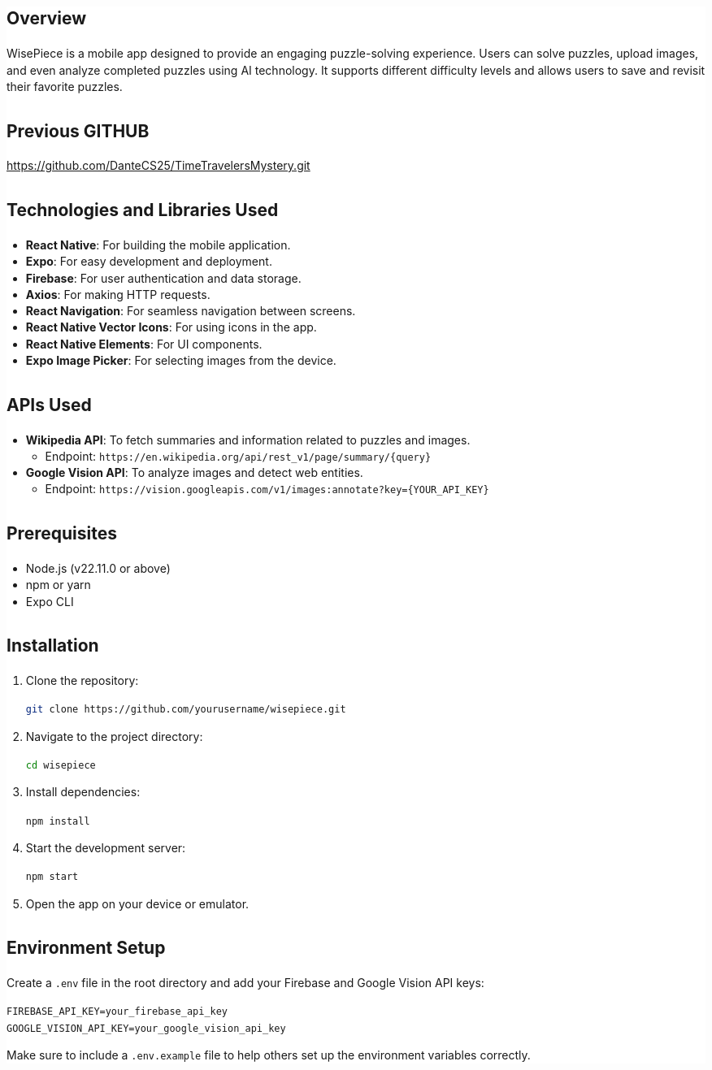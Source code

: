 ## Overview
WisePiece is a mobile app designed to provide an engaging puzzle-solving experience. Users can solve puzzles, upload images, and even analyze completed puzzles using AI technology. It supports different difficulty levels and allows users to save and revisit their favorite puzzles.

## Previous GITHUB
https://github.com/DanteCS25/TimeTravelersMystery.git

## Technologies and Libraries Used
- **React Native**: For building the mobile application.
- **Expo**: For easy development and deployment.
- **Firebase**: For user authentication and data storage.
- **Axios**: For making HTTP requests.
- **React Navigation**: For seamless navigation between screens.
- **React Native Vector Icons**: For using icons in the app.
- **React Native Elements**: For UI components.
- **Expo Image Picker**: For selecting images from the device.

## APIs Used
- **Wikipedia API**: To fetch summaries and information related to puzzles and images.
  - Endpoint: `https://en.wikipedia.org/api/rest_v1/page/summary/{query}`
- **Google Vision API**: To analyze images and detect web entities.
  - Endpoint: `https://vision.googleapis.com/v1/images:annotate?key={YOUR_API_KEY}`

## Prerequisites
- Node.js (v22.11.0 or above)
- npm or yarn
- Expo CLI

## Installation
1. Clone the repository:
   ```bash
   git clone https://github.com/yourusername/wisepiece.git
   ```
2. Navigate to the project directory:
   ```bash
   cd wisepiece
   ```
3. Install dependencies:
   ```bash
   npm install
   ```
4. Start the development server:
   ```bash
   npm start
   ```
5. Open the app on your device or emulator.

## Environment Setup
Create a `.env` file in the root directory and add your Firebase and Google Vision API keys:
```env
FIREBASE_API_KEY=your_firebase_api_key
GOOGLE_VISION_API_KEY=your_google_vision_api_key
```
Make sure to include a `.env.example` file to help others set up the environment variables correctly.
